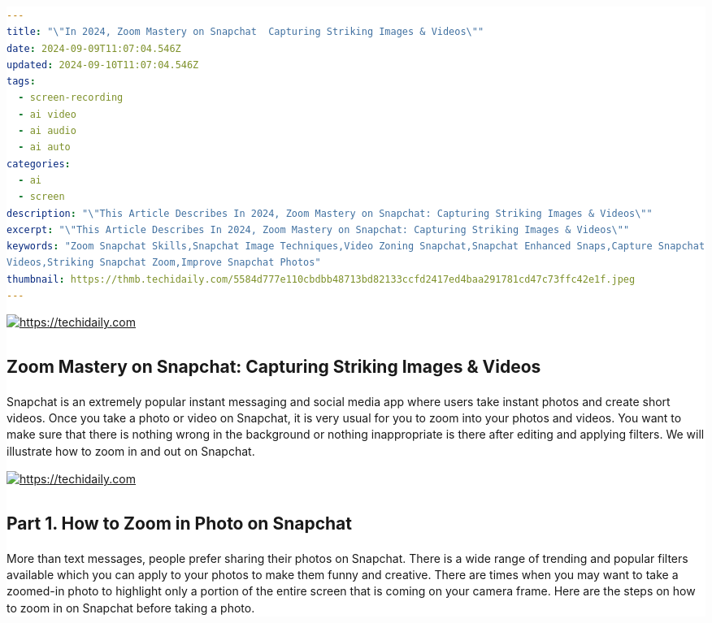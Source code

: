 ```yaml
---
title: "\"In 2024, Zoom Mastery on Snapchat  Capturing Striking Images & Videos\""
date: 2024-09-09T11:07:04.546Z
updated: 2024-09-10T11:07:04.546Z
tags: 
  - screen-recording
  - ai video
  - ai audio
  - ai auto
categories: 
  - ai
  - screen
description: "\"This Article Describes In 2024, Zoom Mastery on Snapchat: Capturing Striking Images & Videos\""
excerpt: "\"This Article Describes In 2024, Zoom Mastery on Snapchat: Capturing Striking Images & Videos\""
keywords: "Zoom Snapchat Skills,Snapchat Image Techniques,Video Zoning Snapchat,Snapchat Enhanced Snaps,Capture Snapchat Videos,Striking Snapchat Zoom,Improve Snapchat Photos"
thumbnail: https://thmb.techidaily.com/5584d777e110cbdbb48713bd82133ccfd2417ed4baa291781cd47c73ffc42e1f.jpeg
---
```



<a href="https://aligracehair.sjv.io/c/5597632/2135413/19272" target="_top" id="2135413">
  <img src="//a.impactradius-go.com/display-ad/19272-2135413" border="0" alt="https://techidaily.com" width="300" height="90"/>
</a>
<img height="0" width="0" src="https://aligracehair.sjv.io/i/5597632/2135413/19272" style="position:absolute;visibility:hidden;" border="0" />

## Zoom Mastery on Snapchat: Capturing Striking Images & Videos

Snapchat is an extremely popular instant messaging and social media app where users take instant photos and create short videos. Once you take a photo or video on Snapchat, it is very usual for you to zoom into your photos and videos. You want to make sure that there is nothing wrong in the background or nothing inappropriate is there after editing and applying filters. We will illustrate how to zoom in and out on Snapchat.


<a href="https://ephamedtechinc.pxf.io/c/5597632/2136623/26400" target="_top" id="2136623">
  <img src="//a.impactradius-go.com/display-ad/26400-2136623" border="0" alt="https://techidaily.com" width="728" height="90"/>
</a>
<img height="0" width="0" src="https://ephamedtechinc.pxf.io/i/5597632/2136623/26400" style="position:absolute;visibility:hidden;" border="0" />

## Part 1\. How to Zoom in Photo on Snapchat

More than text messages, people prefer sharing their photos on Snapchat. There is a wide range of trending and popular filters available which you can apply to your photos to make them funny and creative. There are times when you may want to take a zoomed-in photo to highlight only a portion of the entire screen that is coming on your camera frame. Here are the steps on how to zoom in on Snapchat before taking a photo.

